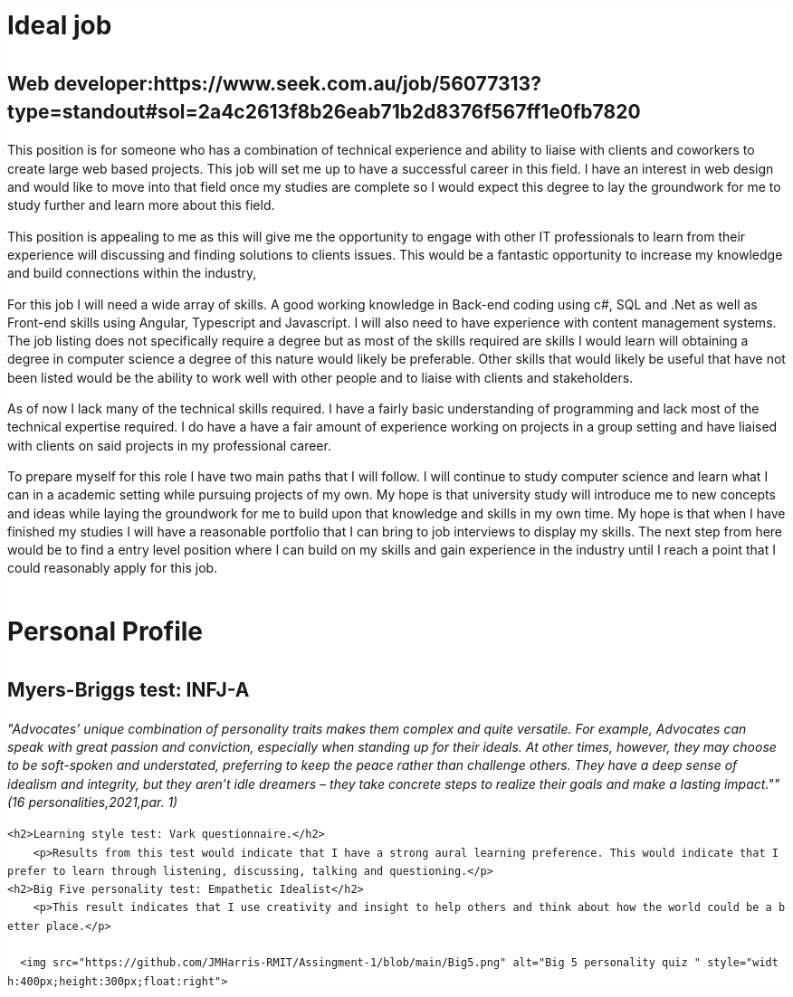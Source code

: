
  <div>
    <h1>Ideal job</h1>
      <h2>Web developer:https://www.seek.com.au/job/56077313?type=standout#sol=2a4c2613f8b26eab71b2d8376f567ff1e0fb7820 </h2>
          <p>This position is for someone who has a combination of technical experience and ability to liaise with clients and coworkers to create large web based projects. This job will set me up to have a successful career in this field. I have an interest in web design and would like to move into that field once my studies are complete so I would expect this degree to lay the groundwork for me to study further and learn more about this field.</p>
            <p>This position is appealing to me as this will give me the opportunity to engage with other IT professionals to learn from their experience will discussing and finding solutions to clients issues.  This would be a fantastic opportunity to increase my knowledge and build connections within the industry,</p>
              <p>For this job I will need a wide array of skills. A good working knowledge in Back-end coding using c#, SQL and .Net as well as Front-end skills using Angular, Typescript and Javascript. I will also need to have experience with content management systems. The job listing does not specifically require a degree but as most of the skills required are skills I would learn will obtaining a degree in computer science a degree of this nature would likely be preferable. Other skills that would likely be useful that have not been listed would be the ability to work well with other people and to liaise with clients and stakeholders.<p>
                <p>As of now I lack many of the technical skills required. I have a fairly basic understanding of programming and lack most of the technical expertise required. I do have a have a fair amount of experience working on projects in a group setting and have liaised with clients on said projects in my professional career. </p>
                  <p>To prepare myself for this role I have two main paths that I will follow. I will continue to study computer science and learn what I can in a academic setting while pursuing projects of my own. My hope is that university study will introduce me to new concepts and ideas while laying the groundwork for me to build upon that knowledge and skills in my own time. My hope is that when I have finished my studies I will have a reasonable portfolio that I can bring to job interviews to display my skills. The next step from here would be to find a entry level position where I can build on my skills and gain experience in the industry until I reach a point that I could reasonably apply for this job.</p>
  </div>
  <div>
    <h1>Personal Profile</h1>
        <h2>Myers-Briggs test: INFJ-A</h2>
          <p><em>"Advocates’ unique combination of personality traits makes them complex and quite versatile. For example, Advocates can speak with great passion and conviction, especially when standing up for their ideals. At other times, however, they may choose to be soft-spoken and understated, preferring to keep the peace rather than challenge others. They have a deep sense of idealism and integrity, but they aren’t idle dreamers – they take concrete steps to realize their goals and make a lasting impact.""(16 personalities,2021,par. 1)</em></p>

    <h2>Learning style test: Vark questionnaire.</h2>
        <p>Results from this test would indicate that I have a strong aural learning preference. This would indicate that I prefer to learn through listening, discussing, talking and questioning.</p>
    <h2>Big Five personality test: Empathetic Idealist</h2>
        <p>This result indicates that I use creativity and insight to help others and think about how the world could be a better place.</p>

      <img src="https://github.com/JMHarris-RMIT/Assingment-1/blob/main/Big5.png" alt="Big 5 personality quiz " style="width:400px;height:300px;float:right">
